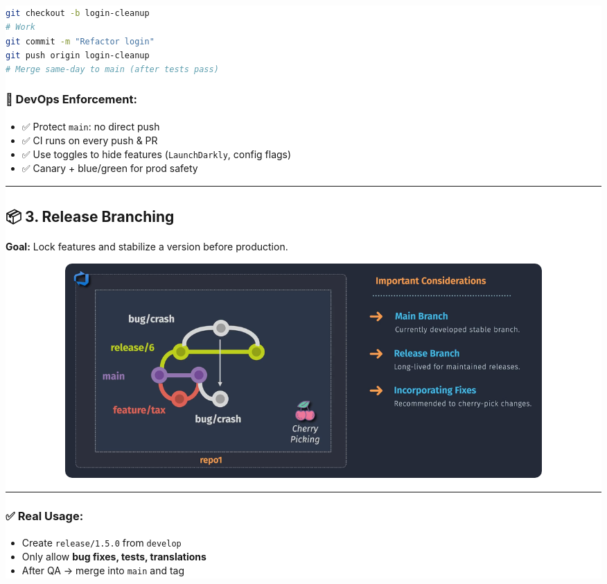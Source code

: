 ```bash
git checkout -b login-cleanup
# Work
git commit -m "Refactor login"
git push origin login-cleanup
# Merge same-day to main (after tests pass)
```

### 🔐 DevOps Enforcement:

- ✅ Protect `main`: no direct push
- ✅ CI runs on every push & PR
- ✅ Use toggles to hide features (`LaunchDarkly`, config flags)
- ✅ Canary + blue/green for prod safety

---

## 📦 3. Release Branching

**Goal:** Lock features and stabilize a version before production.

<div align="center">
    <img src="images/release-branch-strategy.png" alt="Release Branch Strategy" style="width: 80%; border-radius: 10px;">
</div>

---

### ✅ Real Usage:

- Create `release/1.5.0` from `develop`
- Only allow **bug fixes, tests, translations**
- After QA → merge into `main` and tag
